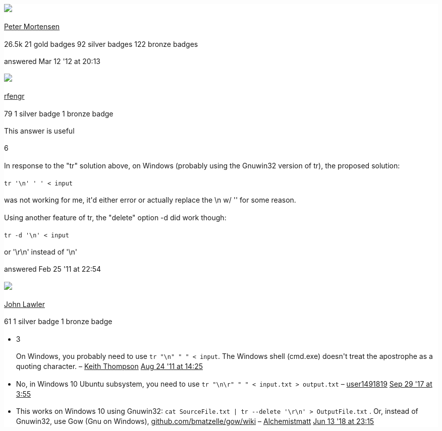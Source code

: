 ![](https://i.stack.imgur.com/RIZKi.png?s=32&g=1)

[Peter Mortensen](/users/63550/peter-mortensen)

26.5k 21 gold badges 92 silver badges 122 bronze badges

answered Mar 12 '12 at 20:13

![](https://www.gravatar.com/avatar/184820f25264be6b06f11cbaffa65a38?s=32&d=identicon&r=PG)

[rfengr](/users/1265035/rfengr)

79 1 silver badge 1 bronze badge

This answer is useful

6

In response to the "tr" solution above, on Windows (probably using the Gnuwin32 version of tr), the proposed solution:

```
tr '\n' ' ' < input

```

was not working for me, it'd either error or actually replace the \\n w/ '' for some reason.

Using another feature of tr, the "delete" option -d did work though:

```
tr -d '\n' < input

```

or '\\r\\n' instead of '\\n'

answered Feb 25 '11 at 22:54

![](https://www.gravatar.com/avatar/dcafe95f214879ea02e64a4faaac87b2?s=32&d=identicon&r=PG)

[John Lawler](/users/634998/john-lawler)

61 1 silver badge 1 bronze badge

*   3
    
    On Windows, you probably need to use `tr "\n" " " < input`. The Windows shell (cmd.exe) doesn't treat the apostrophe as a quoting character. – [Keith Thompson](/users/827263/keith-thompson "220,773 reputation") [Aug 24 '11 at 14:25](#comment8615329_5123598)
    
*   No, in Windows 10 Ubuntu subsystem, you need to use `tr "\n\r" " " < input.txt > output.txt` – [user1491819](/users/1491819/user1491819 "1,650 reputation") [Sep 29 '17 at 3:55](#comment79917757_5123598)
    
*   This works on Windows 10 using Gnuwin32: `cat SourceFile.txt | tr --delete '\r\n' > OutputFile.txt` . Or, instead of Gnuwin32, use Gow (Gnu on Windows), [github.com/bmatzelle/gow/wiki](https://github.com/bmatzelle/gow/wiki) – [Alchemistmatt](/users/1179467/alchemistmatt "301 reputation") [Jun 13 '18 at 23:15](#comment88698510_5123598)
